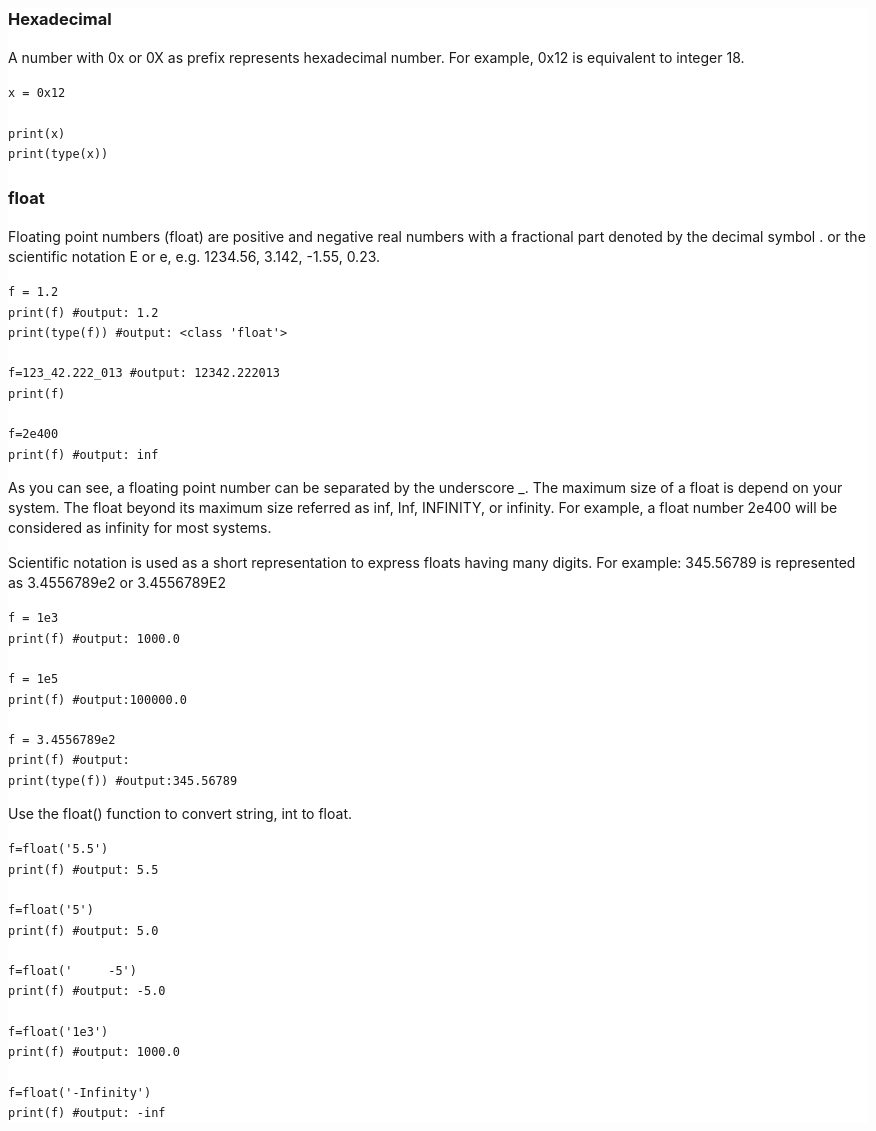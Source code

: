 ### Hexadecimal

A number with 0x or 0X as prefix represents hexadecimal number. For example, 0x12 is equivalent to integer 18.

    x = 0x12
    
    print(x)
    print(type(x))


### float

Floating point numbers (float) are positive and negative real numbers with a fractional part denoted by the decimal symbol . or the scientific notation E or e, e.g. 1234.56, 3.142, -1.55, 0.23.

    f = 1.2
    print(f) #output: 1.2
    print(type(f)) #output: <class 'float'>
    
    f=123_42.222_013 #output: 12342.222013
    print(f)
    
    f=2e400
    print(f) #output: inf

As you can see, a floating point number can be separated by the underscore _. The maximum size of a float is depend on your system. The float beyond its maximum size referred as inf, Inf, INFINITY, or infinity. For example, a float number 2e400 will be considered as infinity for most systems.

Scientific notation is used as a short representation to express floats having many digits. For example: 345.56789 is represented as 3.4556789e2 or 3.4556789E2

    f = 1e3
    print(f) #output: 1000.0
    
    f = 1e5
    print(f) #output:100000.0
    
    f = 3.4556789e2
    print(f) #output:
    print(type(f)) #output:345.56789

Use the float() function to convert string, int to float.

    f=float('5.5')
    print(f) #output: 5.5
    
    f=float('5')
    print(f) #output: 5.0
    
    f=float('     -5')
    print(f) #output: -5.0
    
    f=float('1e3')
    print(f) #output: 1000.0
    
    f=float('-Infinity')
    print(f) #output: -inf
    